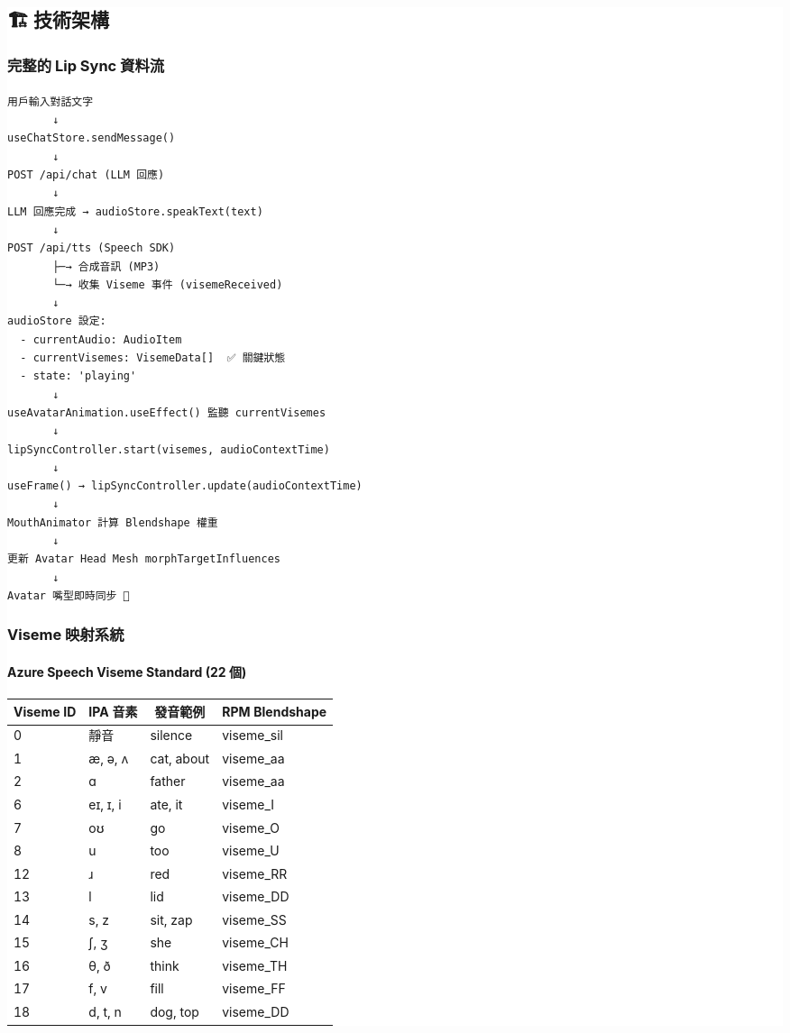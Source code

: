 
## 🏗️ 技術架構

### 完整的 Lip Sync 資料流

```
用戶輸入對話文字
       ↓
useChatStore.sendMessage()
       ↓
POST /api/chat (LLM 回應)
       ↓
LLM 回應完成 → audioStore.speakText(text)
       ↓
POST /api/tts (Speech SDK)
       ├─→ 合成音訊 (MP3)
       └─→ 收集 Viseme 事件 (visemeReceived)
       ↓
audioStore 設定:
  - currentAudio: AudioItem
  - currentVisemes: VisemeData[]  ✅ 關鍵狀態
  - state: 'playing'
       ↓
useAvatarAnimation.useEffect() 監聽 currentVisemes
       ↓
lipSyncController.start(visemes, audioContextTime)
       ↓
useFrame() → lipSyncController.update(audioContextTime)
       ↓
MouthAnimator 計算 Blendshape 權重
       ↓
更新 Avatar Head Mesh morphTargetInfluences
       ↓
Avatar 嘴型即時同步 🎉
```

### Viseme 映射系統

#### Azure Speech Viseme Standard (22 個)

| Viseme ID | IPA 音素 | 發音範例 | RPM Blendshape |
|-----------|---------|---------|----------------|
| 0 | 靜音 | silence | viseme_sil |
| 1 | æ, ə, ʌ | cat, about | viseme_aa |
| 2 | ɑ | father | viseme_aa |
| 6 | eɪ, ɪ, i | ate, it | viseme_I |
| 7 | oʊ | go | viseme_O |
| 8 | u | too | viseme_U |
| 12 | ɹ | red | viseme_RR |
| 13 | l | lid | viseme_DD |
| 14 | s, z | sit, zap | viseme_SS |
| 15 | ʃ, ʒ | she | viseme_CH |
| 16 | θ, ð | think | viseme_TH |
| 17 | f, v | fill | viseme_FF |
| 18 | d, t, n | dog, top | viseme_DD |